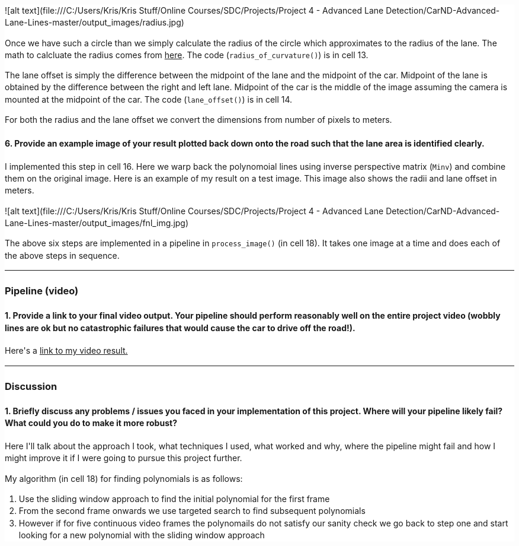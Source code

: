 ![alt text](file:///C:/Users/Kris/Kris Stuff/Online Courses/SDC/Projects/Project 4 - Advanced Lane Detection/CarND-Advanced-Lane-Lines-master/output_images/radius.jpg)

Once we have such a circle than we simply calculate the radius of the circle which approximates to the radius of the lane. The math to calcluate the radius comes from [here](http://www.intmath.com/applications-differentiation/8-radius-curvature.php). The code  (`radius_of_curvature()`) is in cell 13.

The lane offset is simply the difference between the midpoint of the lane and the midpoint of the car. Midpoint of the lane is obtained by the difference between the right and left lane. Midpoint of the car is the middle of the image assuming the camera is mounted at the midpoint of the car. The code (`lane_offset()`) is in cell 14.

For both the radius and the lane offset we convert the dimensions from number of pixels to meters.

#### 6. Provide an example image of your result plotted back down onto the road such that the lane area is identified clearly.

I implemented this step in cell 16. Here we warp back the polynomoial lines using inverse perspective matrix (`Minv`) and combine them on the original image. Here is an example of my result on a test image. This image also shows the radii and lane offset in meters.

![alt text](file:///C:/Users/Kris/Kris Stuff/Online Courses/SDC/Projects/Project 4 - Advanced Lane Detection/CarND-Advanced-Lane-Lines-master/output_images/fnl_img.jpg)

The above six steps are implemented in a pipeline in `process_image()` (in cell 18). It takes one image at a time and does each of the above steps in sequence.

---

### Pipeline (video)

#### 1. Provide a link to your final video output.  Your pipeline should perform reasonably well on the entire project video (wobbly lines are ok but no catastrophic failures that would cause the car to drive off the road!).

Here's a [link to my video result.](https://www.youtube.com/embed/TX92Vc7ZQl4?ecver=1)

---

### Discussion

#### 1. Briefly discuss any problems / issues you faced in your implementation of this project.  Where will your pipeline likely fail?  What could you do to make it more robust?

Here I'll talk about the approach I took, what techniques I used, what worked and why, where the pipeline might fail and how I might improve it if I were going to pursue this project further.  

My algorithm (in cell 18) for finding polynomials is as follows:
1. Use the sliding window approach to find the initial polynomial for the first frame
2. From the second frame onwards we use targeted search to find subsequent polynomials
3. However if for five continuous video frames the polynomails do not satisfy our sanity check we go back to step one and start looking for a new polynomial with the sliding window approach
